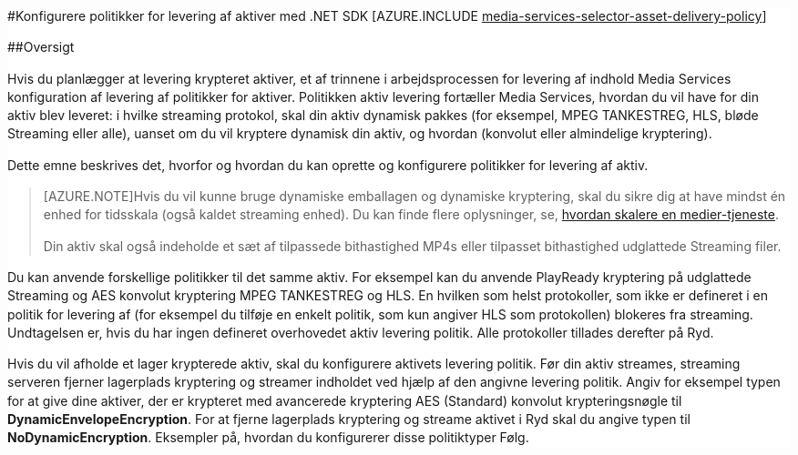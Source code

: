 <properties 
    pageTitle="Konfigurere politikker for levering af aktiver med .NET SDK | Microsoft Azure" 
    description="Dette emne viser, hvordan du konfigurerer andet aktiv levering politikker med Azure Media Services .NET SDK." 
    services="media-services" 
    documentationCenter="" 
    authors="Mingfeiy" 
    manager="dwrede" 
    editor=""/>

<tags 
    ms.service="media-services" 
    ms.workload="media" 
    ms.tgt_pltfrm="na" 
    ms.devlang="dotnet" 
    ms.topic="article" 
    ms.date="09/19/2016"
    ms.author="juliako;mingfeiy"/>

#<a name="configure-asset-delivery-policies-with-net-sdk"></a>Konfigurere politikker for levering af aktiver med .NET SDK
[AZURE.INCLUDE [media-services-selector-asset-delivery-policy](../../includes/media-services-selector-asset-delivery-policy.md)]

##<a name="overview"></a>Oversigt

Hvis du planlægger at levering krypteret aktiver, et af trinnene i arbejdsprocessen for levering af indhold Media Services konfiguration af levering af politikker for aktiver. Politikken aktiv levering fortæller Media Services, hvordan du vil have for din aktiv blev leveret: i hvilke streaming protokol, skal din aktiv dynamisk pakkes (for eksempel, MPEG TANKESTREG, HLS, bløde Streaming eller alle), uanset om du vil kryptere dynamisk din aktiv, og hvordan (konvolut eller almindelige kryptering).

Dette emne beskrives det, hvorfor og hvordan du kan oprette og konfigurere politikker for levering af aktiv.

>[AZURE.NOTE]Hvis du vil kunne bruge dynamiske emballagen og dynamiske kryptering, skal du sikre dig at have mindst én enhed for tidsskala (også kaldet streaming enhed). Du kan finde flere oplysninger, se, [hvordan skalere en medier-tjeneste](media-services-portal-manage-streaming-endpoints.md).
>
>Din aktiv skal også indeholde et sæt af tilpassede bithastighed MP4s eller tilpasset bithastighed udglattede Streaming filer.

Du kan anvende forskellige politikker til det samme aktiv. For eksempel kan du anvende PlayReady kryptering på udglattede Streaming og AES konvolut kryptering MPEG TANKESTREG og HLS. En hvilken som helst protokoller, som ikke er defineret i en politik for levering af (for eksempel du tilføje en enkelt politik, som kun angiver HLS som protokollen) blokeres fra streaming. Undtagelsen er, hvis du har ingen defineret overhovedet aktiv levering politik. Alle protokoller tillades derefter på Ryd.

Hvis du vil afholde et lager krypterede aktiv, skal du konfigurere aktivets levering politik. Før din aktiv streames, streaming serveren fjerner lagerplads kryptering og streamer indholdet ved hjælp af den angivne levering politik. Angiv for eksempel typen for at give dine aktiver, der er krypteret med avancerede kryptering AES (Standard) konvolut krypteringsnøgle til **DynamicEnvelopeEncryption**. For at fjerne lagerplads kryptering og streame aktivet i Ryd skal du angive typen til **NoDynamicEncryption**. Eksempler på, hvordan du konfigurerer disse politiktyper Følg.
